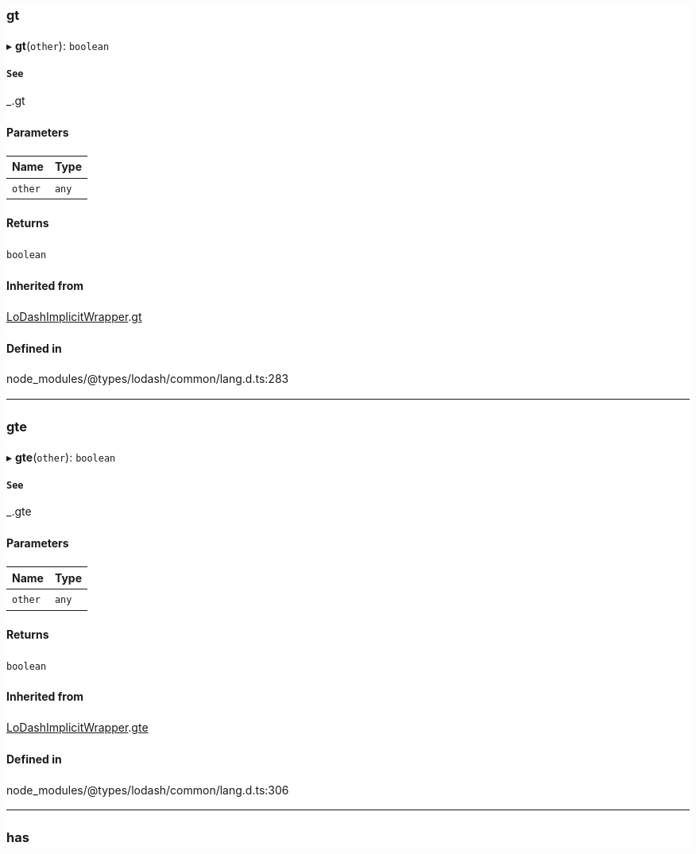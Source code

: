### gt

▸ **gt**(`other`): `boolean`

**`See`**

\_.gt

#### Parameters

| Name    | Type  |
| :------ | :---- |
| `other` | `any` |

#### Returns

`boolean`

#### Inherited from

[LoDashImplicitWrapper](lodash.LoDashImplicitWrapper.md).[gt](lodash.LoDashImplicitWrapper.md#gt)

#### Defined in

node_modules/@types/lodash/common/lang.d.ts:283

---

### gte

▸ **gte**(`other`): `boolean`

**`See`**

\_.gte

#### Parameters

| Name    | Type  |
| :------ | :---- |
| `other` | `any` |

#### Returns

`boolean`

#### Inherited from

[LoDashImplicitWrapper](lodash.LoDashImplicitWrapper.md).[gte](lodash.LoDashImplicitWrapper.md#gte)

#### Defined in

node_modules/@types/lodash/common/lang.d.ts:306

---

### has

